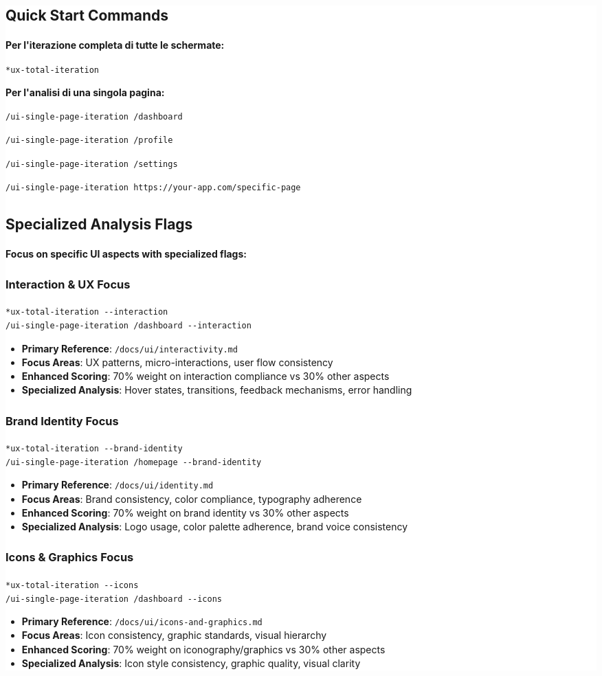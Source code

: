 ## Quick Start Commands

**Per l'iterazione completa di tutte le schermate:**
```
*ux-total-iteration
```

**Per l'analisi di una singola pagina:**
```
/ui-single-page-iteration /dashboard
```
```
/ui-single-page-iteration /profile
```
```
/ui-single-page-iteration /settings
```
```
/ui-single-page-iteration https://your-app.com/specific-page
```

## Specialized Analysis Flags

**Focus on specific UI aspects with specialized flags:**

### Interaction & UX Focus
```
*ux-total-iteration --interaction
/ui-single-page-iteration /dashboard --interaction
```
- **Primary Reference**: `/docs/ui/interactivity.md`
- **Focus Areas**: UX patterns, micro-interactions, user flow consistency
- **Enhanced Scoring**: 70% weight on interaction compliance vs 30% other aspects
- **Specialized Analysis**: Hover states, transitions, feedback mechanisms, error handling

### Brand Identity Focus  
```
*ux-total-iteration --brand-identity
/ui-single-page-iteration /homepage --brand-identity
```
- **Primary Reference**: `/docs/ui/identity.md` 
- **Focus Areas**: Brand consistency, color compliance, typography adherence
- **Enhanced Scoring**: 70% weight on brand identity vs 30% other aspects
- **Specialized Analysis**: Logo usage, color palette adherence, brand voice consistency

### Icons & Graphics Focus
```
*ux-total-iteration --icons
/ui-single-page-iteration /dashboard --icons
```
- **Primary Reference**: `/docs/ui/icons-and-graphics.md`
- **Focus Areas**: Icon consistency, graphic standards, visual hierarchy
- **Enhanced Scoring**: 70% weight on iconography/graphics vs 30% other aspects  
- **Specialized Analysis**: Icon style consistency, graphic quality, visual clarity
